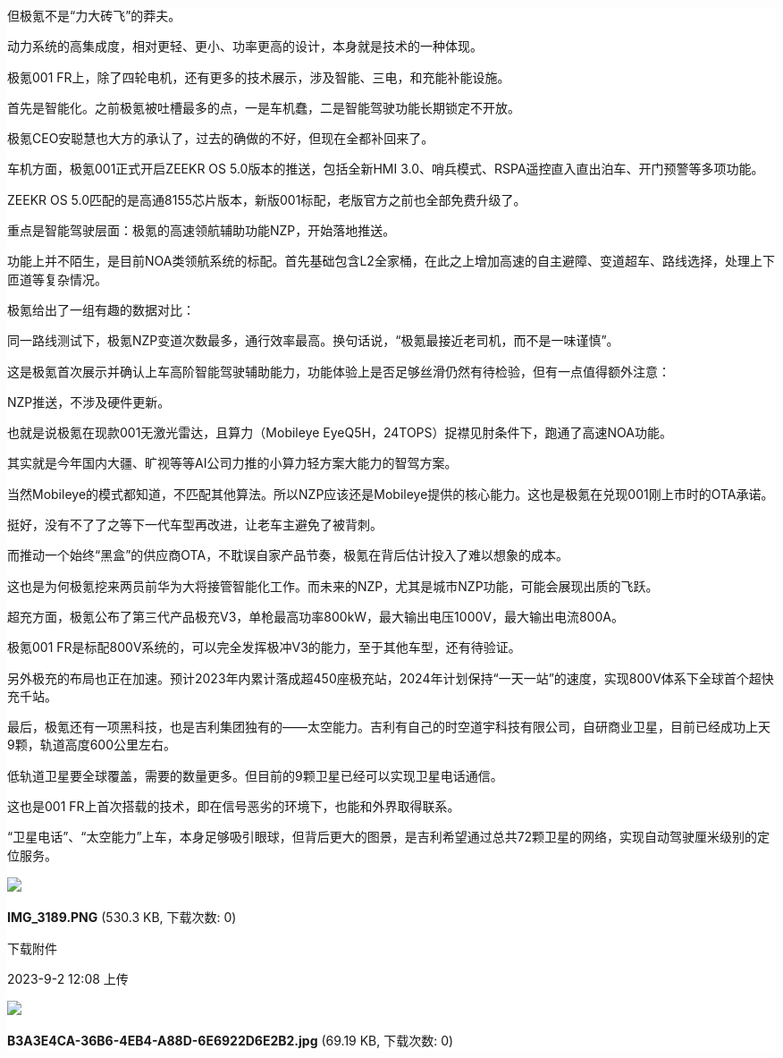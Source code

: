 但极氪不是“力大砖飞”的莽夫。

动力系统的高集成度，相对更轻、更小、功率更高的设计，本身就是技术的一种体现。

极氪001 FR上，除了四轮电机，还有更多的技术展示，涉及智能、三电，和充能补能设施。

首先是智能化。之前极氪被吐槽最多的点，一是车机蠢，二是智能驾驶功能长期锁定不开放。

极氪CEO安聪慧也大方的承认了，过去的确做的不好，但现在全都补回来了。

车机方面，极氪001正式开启ZEEKR OS 5.0版本的推送，包括全新HMI 3.0、哨兵模式、RSPA遥控直入直出泊车、开门预警等多项功能。

ZEEKR OS 5.0匹配的是高通8155芯片版本，新版001标配，老版官方之前也全部免费升级了。

重点是智能驾驶层面：极氪的高速领航辅助功能NZP，开始落地推送。

功能上并不陌生，是目前NOA类领航系统的标配。首先基础包含L2全家桶，在此之上增加高速的自主避障、变道超车、路线选择，处理上下匝道等复杂情况。

极氪给出了一组有趣的数据对比：

同一路线测试下，极氪NZP变道次数最多，通行效率最高。换句话说，“极氪最接近老司机，而不是一味谨慎”。

这是极氪首次展示并确认上车高阶智能驾驶辅助能力，功能体验上是否足够丝滑仍然有待检验，但有一点值得额外注意：

NZP推送，不涉及硬件更新。

也就是说极氪在现款001无激光雷达，且算力（Mobileye EyeQ5H，24TOPS）捉襟见肘条件下，跑通了高速NOA功能。

其实就是今年国内大疆、旷视等等AI公司力推的小算力轻方案大能力的智驾方案。

当然Mobileye的模式都知道，不匹配其他算法。所以NZP应该还是Mobileye提供的核心能力。这也是极氪在兑现001刚上市时的OTA承诺。

挺好，没有不了了之等下一代车型再改进，让老车主避免了被背刺。

而推动一个始终“黑盒”的供应商OTA，不耽误自家产品节奏，极氪在背后估计投入了难以想象的成本。

这也是为何极氪挖来两员前华为大将接管智能化工作。而未来的NZP，尤其是城市NZP功能，可能会展现出质的飞跃。

超充方面，极氪公布了第三代产品极充V3，单枪最高功率800kW，最大输出电压1000V，最大输出电流800A。

极氪001 FR是标配800V系统的，可以完全发挥极冲V3的能力，至于其他车型，还有待验证。

另外极充的布局也正在加速。预计2023年内累计落成超450座极充站，2024年计划保持“一天一站”的速度，实现800V体系下全球首个超快充千站。

最后，极氪还有一项黑科技，也是吉利集团独有的——太空能力。吉利有自己的时空道宇科技有限公司，自研商业卫星，目前已经成功上天9颗，轨道高度600公里左右。

低轨道卫星要全球覆盖，需要的数量更多。但目前的9颗卫星已经可以实现卫星电话通信。

这也是001 FR上首次搭载的技术，即在信号恶劣的环境下，也能和外界取得联系。

“卫星电话”、“太空能力”上车，本身足够吸引眼球，但背后更大的图景，是吉利希望通过总共72颗卫星的网络，实现自动驾驶厘米级别的定位服务。

<img src="https://img.saraba1st.com/forum/202309/02/120826j29wi92w9zs42rn2.png" referrerpolicy="no-referrer">

<strong>IMG_3189.PNG</strong> (530.3 KB, 下载次数: 0)

下载附件

2023-9-2 12:08 上传

<img src="https://img.saraba1st.com/forum/202309/02/120826sgggyymryy39vy3p.jpg" referrerpolicy="no-referrer">

<strong>B3A3E4CA-36B6-4EB4-A88D-6E6922D6E2B2.jpg</strong> (69.19 KB, 下载次数: 0)

